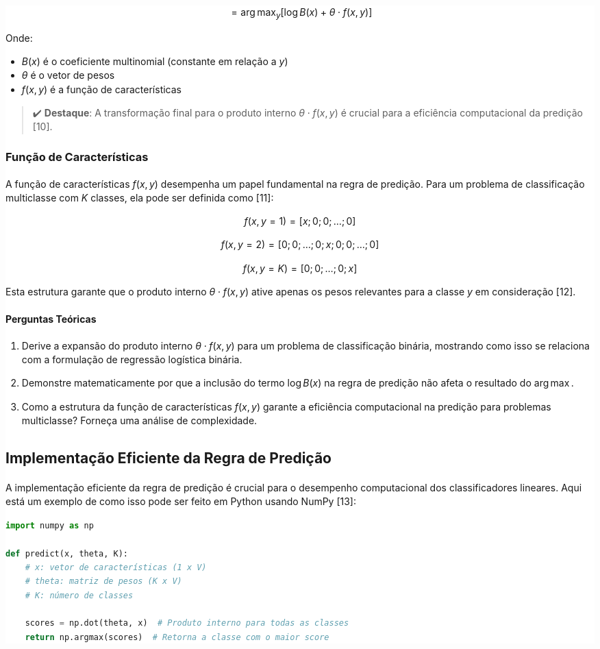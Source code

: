 $$
= \arg\max_y [\log B(x) + \theta \cdot f(x, y)]
$$

Onde:
- $B(x)$ é o coeficiente multinomial (constante em relação a $y$)
- $\theta$ é o vetor de pesos
- $f(x, y)$ é a função de características

> ✔️ **Destaque**: A transformação final para o produto interno $\theta \cdot f(x, y)$ é crucial para a eficiência computacional da predição [10].

### Função de Características

A função de características $f(x, y)$ desempenha um papel fundamental na regra de predição. Para um problema de classificação multiclasse com $K$ classes, ela pode ser definida como [11]:

$$
f(x, y = 1) = [x; 0; 0; \ldots; 0]
$$

$$
f(x, y = 2) = [0; 0; \ldots; 0; x; 0; 0; \ldots; 0]
$$

$$
f(x, y = K) = [0; 0; \ldots; 0; x]
$$

Esta estrutura garante que o produto interno $\theta \cdot f(x, y)$ ative apenas os pesos relevantes para a classe $y$ em consideração [12].

#### Perguntas Teóricas

1. Derive a expansão do produto interno $\theta \cdot f(x, y)$ para um problema de classificação binária, mostrando como isso se relaciona com a formulação de regressão logística binária.

2. Demonstre matematicamente por que a inclusão do termo $\log B(x)$ na regra de predição não afeta o resultado do $\arg\max$.

3. Como a estrutura da função de características $f(x, y)$ garante a eficiência computacional na predição para problemas multiclasse? Forneça uma análise de complexidade.

## Implementação Eficiente da Regra de Predição

A implementação eficiente da regra de predição é crucial para o desempenho computacional dos classificadores lineares. Aqui está um exemplo de como isso pode ser feito em Python usando NumPy [13]:

```python
import numpy as np

def predict(x, theta, K):
    # x: vetor de características (1 x V)
    # theta: matriz de pesos (K x V)
    # K: número de classes
    
    scores = np.dot(theta, x)  # Produto interno para todas as classes
    return np.argmax(scores)  # Retorna a classe com o maior score
```
